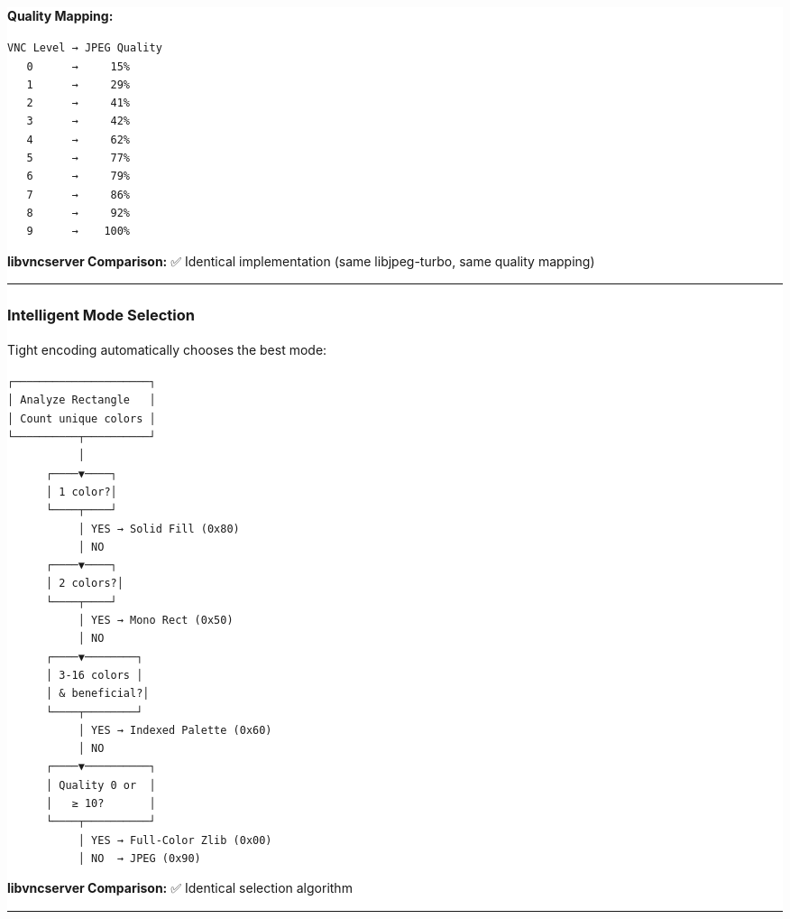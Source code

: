 **Quality Mapping:**
```
VNC Level → JPEG Quality
   0      →     15%
   1      →     29%
   2      →     41%
   3      →     42%
   4      →     62%
   5      →     77%
   6      →     79%
   7      →     86%
   8      →     92%
   9      →    100%
```

**libvncserver Comparison:** ✅ Identical implementation (same libjpeg-turbo, same quality mapping)

---

### Intelligent Mode Selection

Tight encoding automatically chooses the best mode:

```
┌─────────────────────┐
│ Analyze Rectangle   │
│ Count unique colors │
└──────────┬──────────┘
           │
      ┌────▼────┐
      │ 1 color?│
      └────┬────┘
           │ YES → Solid Fill (0x80)
           │ NO
      ┌────▼────┐
      │ 2 colors?│
      └────┬────┘
           │ YES → Mono Rect (0x50)
           │ NO
      ┌────▼────────┐
      │ 3-16 colors │
      │ & beneficial?│
      └────┬────────┘
           │ YES → Indexed Palette (0x60)
           │ NO
      ┌────▼──────────┐
      │ Quality 0 or  │
      │   ≥ 10?       │
      └────┬──────────┘
           │ YES → Full-Color Zlib (0x00)
           │ NO  → JPEG (0x90)
```

**libvncserver Comparison:** ✅ Identical selection algorithm

---